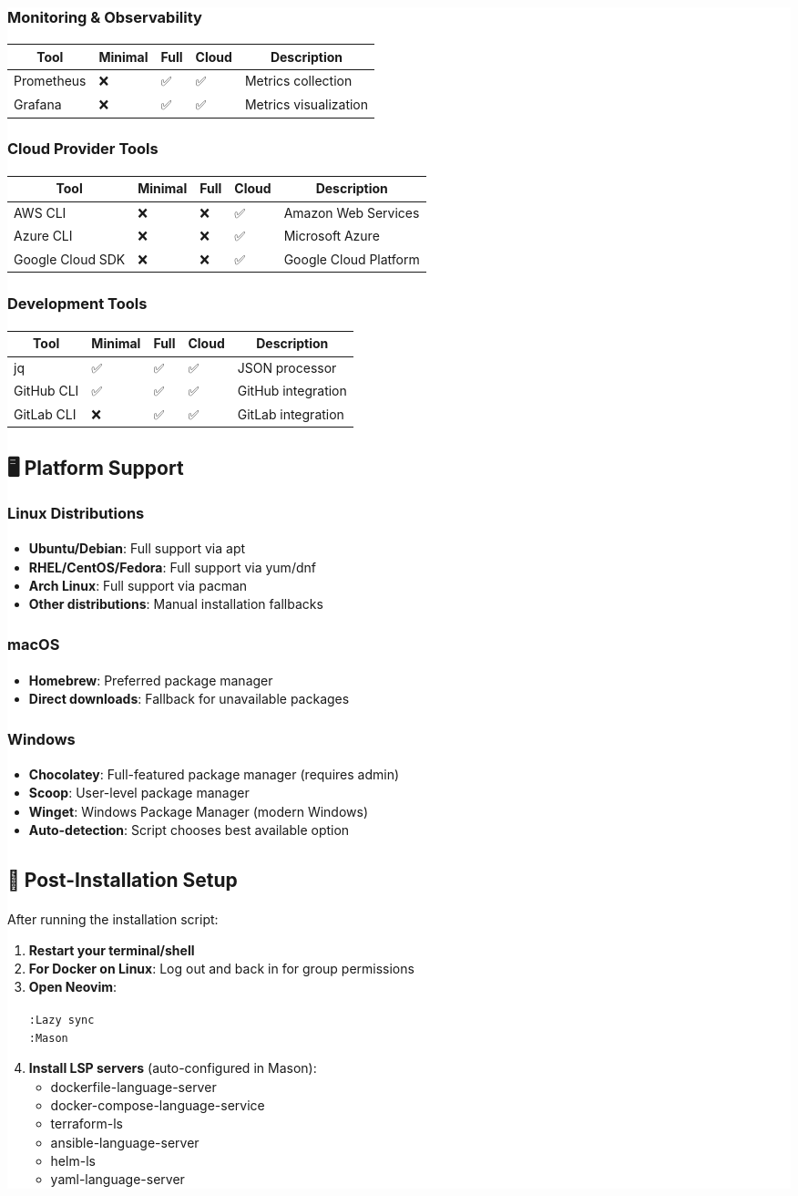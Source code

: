 ### Monitoring & Observability
| Tool | Minimal | Full | Cloud | Description |
|------|---------|------|-------|-------------|
| Prometheus | ❌ | ✅ | ✅ | Metrics collection |
| Grafana | ❌ | ✅ | ✅ | Metrics visualization |

### Cloud Provider Tools
| Tool | Minimal | Full | Cloud | Description |
|------|---------|------|-------|-------------|
| AWS CLI | ❌ | ❌ | ✅ | Amazon Web Services |
| Azure CLI | ❌ | ❌ | ✅ | Microsoft Azure |
| Google Cloud SDK | ❌ | ❌ | ✅ | Google Cloud Platform |

### Development Tools
| Tool | Minimal | Full | Cloud | Description |
|------|---------|------|-------|-------------|
| jq | ✅ | ✅ | ✅ | JSON processor |
| GitHub CLI | ✅ | ✅ | ✅ | GitHub integration |
| GitLab CLI | ❌ | ✅ | ✅ | GitLab integration |

## 🖥️ Platform Support

### Linux Distributions
- **Ubuntu/Debian**: Full support via apt
- **RHEL/CentOS/Fedora**: Full support via yum/dnf
- **Arch Linux**: Full support via pacman
- **Other distributions**: Manual installation fallbacks

### macOS
- **Homebrew**: Preferred package manager
- **Direct downloads**: Fallback for unavailable packages

### Windows
- **Chocolatey**: Full-featured package manager (requires admin)
- **Scoop**: User-level package manager
- **Winget**: Windows Package Manager (modern Windows)
- **Auto-detection**: Script chooses best available option

## 🔧 Post-Installation Setup

After running the installation script:

1. **Restart your terminal/shell**
2. **For Docker on Linux**: Log out and back in for group permissions
3. **Open Neovim**:
   ```vim
   :Lazy sync
   :Mason
   ```
4. **Install LSP servers** (auto-configured in Mason):
   - dockerfile-language-server
   - docker-compose-language-service
   - terraform-ls
   - ansible-language-server
   - helm-ls
   - yaml-language-server
